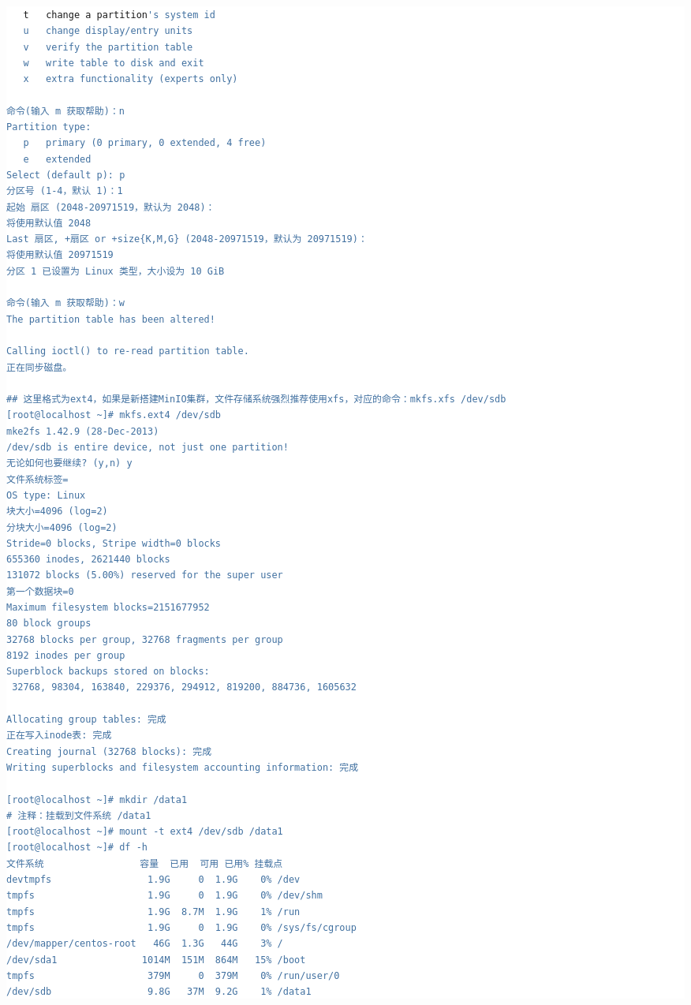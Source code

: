 ```bash
   t   change a partition's system id
   u   change display/entry units
   v   verify the partition table
   w   write table to disk and exit
   x   extra functionality (experts only)

命令(输入 m 获取帮助)：n
Partition type:
   p   primary (0 primary, 0 extended, 4 free)
   e   extended
Select (default p): p
分区号 (1-4，默认 1)：1
起始 扇区 (2048-20971519，默认为 2048)：
将使用默认值 2048
Last 扇区, +扇区 or +size{K,M,G} (2048-20971519，默认为 20971519)：
将使用默认值 20971519
分区 1 已设置为 Linux 类型，大小设为 10 GiB

命令(输入 m 获取帮助)：w
The partition table has been altered!

Calling ioctl() to re-read partition table.
正在同步磁盘。

## 这里格式为ext4，如果是新搭建MinIO集群，文件存储系统强烈推荐使用xfs，对应的命令：mkfs.xfs /dev/sdb
[root@localhost ~]# mkfs.ext4 /dev/sdb
mke2fs 1.42.9 (28-Dec-2013)
/dev/sdb is entire device, not just one partition!
无论如何也要继续? (y,n) y
文件系统标签=
OS type: Linux
块大小=4096 (log=2)
分块大小=4096 (log=2)
Stride=0 blocks, Stripe width=0 blocks
655360 inodes, 2621440 blocks
131072 blocks (5.00%) reserved for the super user
第一个数据块=0
Maximum filesystem blocks=2151677952
80 block groups
32768 blocks per group, 32768 fragments per group
8192 inodes per group
Superblock backups stored on blocks:
 32768, 98304, 163840, 229376, 294912, 819200, 884736, 1605632

Allocating group tables: 完成
正在写入inode表: 完成
Creating journal (32768 blocks): 完成
Writing superblocks and filesystem accounting information: 完成

[root@localhost ~]# mkdir /data1
# 注释：挂载到文件系统 /data1
[root@localhost ~]# mount -t ext4 /dev/sdb /data1
[root@localhost ~]# df -h
文件系统                 容量  已用  可用 已用% 挂载点
devtmpfs                 1.9G     0  1.9G    0% /dev
tmpfs                    1.9G     0  1.9G    0% /dev/shm
tmpfs                    1.9G  8.7M  1.9G    1% /run
tmpfs                    1.9G     0  1.9G    0% /sys/fs/cgroup
/dev/mapper/centos-root   46G  1.3G   44G    3% /
/dev/sda1               1014M  151M  864M   15% /boot
tmpfs                    379M     0  379M    0% /run/user/0
/dev/sdb                 9.8G   37M  9.2G    1% /data1
```